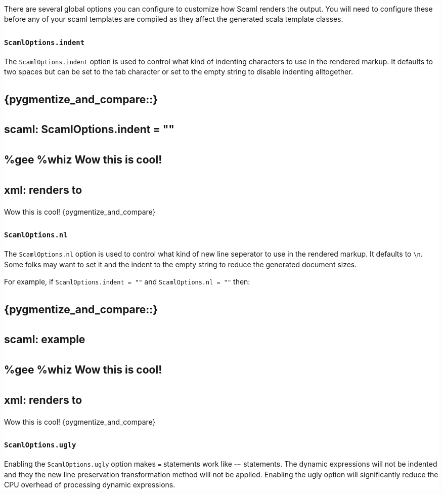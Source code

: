 There  are several global options you can configure to customize how Scaml renders the
output.  You will need to configure these before any of your scaml templates are compiled
as they affect the generated scala template classes.

### `ScamlOptions.indent`

The `ScamlOptions.indent` option is used to control what kind of indenting characters to 
use in the rendered markup.  It defaults to two spaces but can be set to the tab character
or set to the empty string to disable indenting alltogether.

{pygmentize_and_compare::}
-----------------------------
scaml: ScamlOptions.indent = ""
-----------------------------
%gee
  %whiz
    Wow this is cool!
-----------------------------
xml: renders to
-----------------------------
<gee>
<whiz>
Wow this is cool!
</whiz>
</gee>
{pygmentize_and_compare}

### `ScamlOptions.nl`

The `ScamlOptions.nl` option is used to control what kind of new line seperator to 
use in the rendered markup.  It defaults to `\n`.  Some folks may want to set it and the indent
to the empty string to reduce the generated document sizes.

For example, if `ScamlOptions.indent = ""` and `ScamlOptions.nl = ""` then:

{pygmentize_and_compare::}
-----------------------------
scaml: example
-----------------------------
%gee
  %whiz
    Wow this is cool!
-----------------------------
xml: renders to
-----------------------------
<gee><whiz>Wow this is cool!</whiz></gee>
{pygmentize_and_compare}

### `ScamlOptions.ugly`

Enabling the `ScamlOptions.ugly` option makes `=` statements work like `~~` statements.  The dynamic expressions
will not be indented and they the new line preservation transformation method will not be applied.  Enabling the
ugly option will significantly reduce the CPU overhead of processing dynamic expressions.
